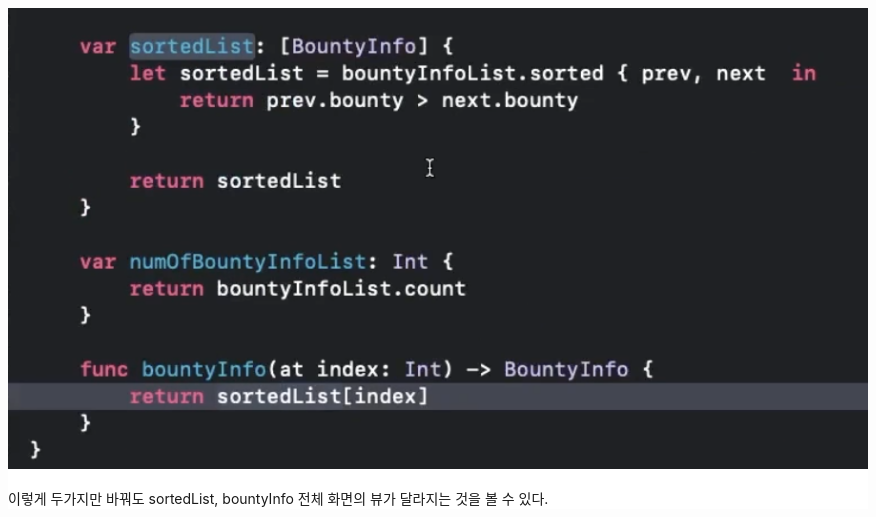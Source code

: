 ![iOS 강의-ch10 MVVM Design Pattern -01~04-37](images/iOS%20강의-ch10%20MVVM%20Design%20Pattern%20-01~04-37.png)

이렇게 두가지만 바꿔도 sortedList, bountyInfo 
전체 화면의 뷰가 달라지는 것을 볼 수 있다. 

